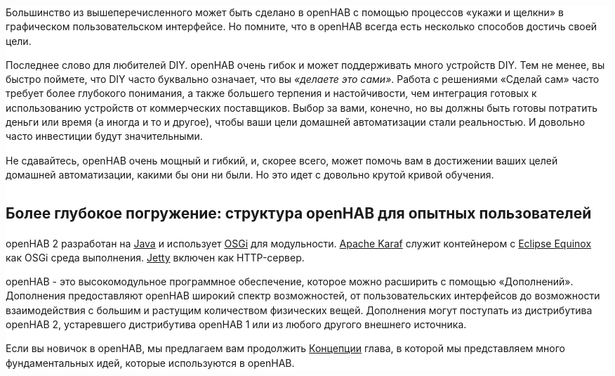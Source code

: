 Большинство из вышеперечисленного может быть сделано в openHAB с помощью процессов «укажи и щелкни» в графическом пользовательском интерфейсе.
Но помните, что в openHAB всегда есть несколько способов достичь своей цели.

Последнее слово для любителей DIY. openHAB очень гибок и может поддерживать много устройств DIY.
Тем не менее, вы быстро поймете, что DIY часто буквально означает, что вы _«делаете это сами»_.
Работа с решениями «Сделай сам» часто требует более глубокого понимания, а также большего терпения и настойчивости, чем интеграция готовых к использованию устройств от коммерческих поставщиков.
Выбор за вами, конечно, но вы должны быть готовы потратить деньги или время (а иногда и то и другое), чтобы ваши цели домашней автоматизации стали реальностью.
И довольно часто инвестиции будут значительными.

Не сдавайтесь, openHAB очень мощный и гибкий, и, скорее всего, может помочь вам в достижении ваших целей домашней автоматизации, какими бы они ни были.
Но это идет с довольно крутой кривой обучения.

## Более глубокое погружение: структура openHAB для опытных пользователей

openHAB 2 разработан на [Java](https://www.java.com/) и использует [OSGi](https://www.osgi.org/) для модульности. 
[Apache Karaf](http://karaf.apache.org/) служит контейнером с [Eclipse Equinox](https://www.eclipse.org/equinox/) как OSGi среда выполнения. 
[Jetty](https://www.eclipse.org/jetty/) включен как HTTP-сервер.

openHAB - это высокомодульное программное обеспечение, которое можно расширить с помощью «Дополнений». 
Дополнения предоставляют openHAB широкий спектр возможностей, от пользовательских интерфейсов до возможности взаимодействия с большим и растущим количеством физических вещей.
Дополнения могут поступать из дистрибутива openHAB 2, устаревшего дистрибутива openHAB 1 или из любого другого внешнего источника.

Если вы новичок в openHAB, мы предлагаем вам продолжить [Концепции]({{base}}/concepts/index.html) глава, в которой мы представляем много фундаментальных идей, которые используются в openHAB.

